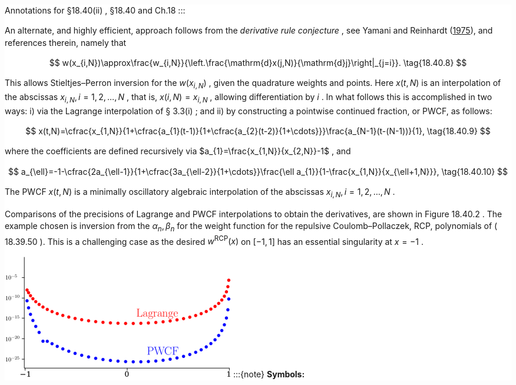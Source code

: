 Annotations for §18.40(ii) , §18.40 and Ch.18
:::

An alternate, and highly efficient, approach follows from the *derivative rule conjecture* , see Yamani and Reinhardt ([1975](./bib/Y.html#bib3090 "L -squared discretizations of the continuum: Radial kinetic energy and the Coulomb Hamiltonian")), and references therein, namely that


<a id="E8"></a>
$$
w(x_{i,N})\approx\frac{w_{i,N}}{\left.\frac{\mathrm{d}x(j,N)}{\mathrm{d}j}\right|_{j=i}}. \tag{18.40.8}
$$

This allows Stieltjes–Perron inversion for the $w(x_{i,N})$ , given the quadrature weights and points. Here $x(t,N)$ is an interpolation of the abscissas $x_{i,N},i=1,2,\dots,N$ , that is, $x(i,N)=x_{i,N}$ , allowing differentiation by $i$ . In what follows this is accomplished in two ways: i) via the Lagrange interpolation of § 3.3(i) ; and ii) by constructing a pointwise continued fraction, or PWCF, as follows:


<a id="E9"></a>
$$
x(t,N)=\cfrac{x_{1,N}}{1+\cfrac{a_{1}(t-1)}{1+\cfrac{a_{2}(t-2)}{1+\cdots}}}\frac{a_{N-1}(t-(N-1))}{1}, \tag{18.40.9}
$$

where the coefficients are defined recursively via $a_{1}=\frac{x_{1,N}}{x_{2,N}}-1$ , and


<a id="E10"></a>
$$
a_{\ell}=-1-\cfrac{2a_{\ell-1}}{1+\cfrac{3a_{\ell-2}}{1+\cdots}}\frac{\ell a_{1}}{1-\frac{x_{1,N}}{x_{\ell+1,N}}}, \tag{18.40.10}
$$

The PWCF $x(t,N)$ is a minimally oscillatory algebraic interpolation of the abscissas $x_{i,N},i=1,2,\dots,N$ .

Comparisons of the precisions of Lagrange and PWCF interpolations to obtain the derivatives, are shown in Figure 18.40.2 . The example chosen is inversion from the $\alpha_{n},\beta_{n}$ for the weight function for the repulsive Coulomb–Pollaczek, RCP, polynomials of ( 18.39.50 ). This is a challenging case as the desired $w^{\mathrm{RCP}}(x)$ on $[-1,1]$ has an essential singularity at $x=-1$ .

<a id="F2"></a>

![Figure 18.40.2: Derivative Rule inversions for $w^{\mathrm{RCP}}(x)$ carried out via Lagrange and PWCF interpolations. Shown are the absolute errors of approximation ( 18.40.8 ) at the points $x_{i,N}$ , $i=1,2,\dots,N$ for $N=40$ . For the derivative rule Lagrange interpolation (red points) gives $\sim 15$ digits in the central region, while PWCF interpolation (blue points) gives $\sim 25$ .](../html/18/40/F2.png)
:::{note}
**Symbols:**
